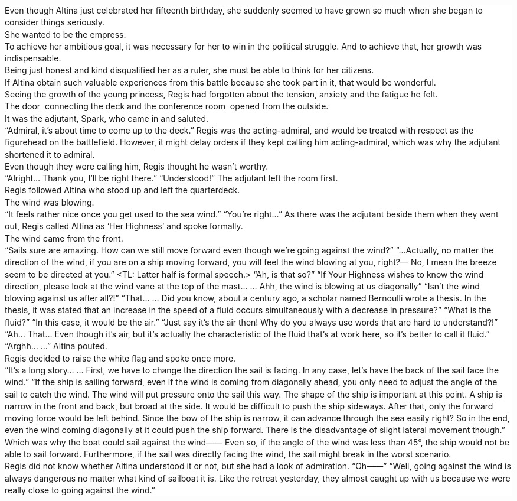 Even though Altina just celebrated her fifteenth birthday, she suddenly seemed to have grown so much when she began to consider things seriously.<br/>
She wanted to be the empress.<br/>
To achieve her ambitious goal, it was necessary for her to win in the political struggle. And to achieve that, her growth was indispensable.<br/>
Being just honest and kind disqualified her as a ruler, she must be able to think for her citizens.<br/>
If Altina obtain such valuable experiences from this battle because she took part in it, that would be wonderful.<br/>
Seeing the growth of the young princess, Regis had forgotten about the tension, anxiety and the fatigue he felt.<br/>
The door  connecting the deck and the conference room  opened from the outside.<br/>
It was the adjutant, Spark, who came in and saluted.<br/>
“Admiral, it’s about time to come up to the deck.”
Regis was the acting-admiral, and would be treated with respect as the figurehead on the battlefield. However, it might delay orders if they kept calling him acting-admiral, which was why the adjutant shortened it to admiral.<br/>
Even though they were calling him, Regis thought he wasn’t worthy.<br/>
“Alright… Thank you, I’ll be right there.”
“Understood!”
The adjutant left the room first.<br/>
Regis followed Altina who stood up and left the quarterdeck.<br/>
The wind was blowing.<br/>
“It feels rather nice once you get used to the sea wind.”
“You’re right…”
As there was the adjutant beside them when they went out, Regis called Altina as ‘Her Highness’ and spoke formally.<br/>
The wind came from the front.<br/>
“Sails sure are amazing. How can we still move forward even though we’re going against the wind?”
“...Actually, no matter the direction of the wind, if you are on a ship moving forward, you will feel the wind blowing at you, right?— No, I mean the breeze seem to be directed at you.”
<TL: Latter half is formal speech.>
“Ah, is that so?”
“If Your Highness wishes to know the wind direction, please look at the wind vane at the top of the mast… … Ahh, the wind is blowing at us diagonally”
“Isn’t the wind blowing against us after all?!”
“That… … Did you know, about a century ago, a scholar named Bernoulli wrote a thesis. In the thesis, it was stated that an increase in the speed of a fluid occurs simultaneously with a decrease in pressure?”
“What is the fluid?”
“In this case, it would be the air.”
“Just say it’s the air then! Why do you always use words that are hard to understand?!”
“Ah… That… Even though it’s air, but it’s actually the characteristic of the fluid that’s at work here, so it’s better to call it fluid.”
“Arghh… …”
Altina pouted.<br/>
Regis decided to raise the white flag and spoke once more.<br/>
“It’s a long story… … First, we have to change the direction the sail is facing. In any case, let’s have the back of the sail face the wind.”
“If the ship is sailing forward, even if the wind is coming from diagonally ahead, you only need to adjust the angle of the sail to catch the wind. The wind will put pressure onto the sail this way. The shape of the ship is important at this point. A ship is narrow in the front and back, but broad at the side. It would be difficult to push the ship sideways. After that, only the forward moving force would be left behind. Since the bow of the ship is narrow, it can advance through the sea easily right? So in the end, even the wind coming diagonally at it could push the ship forward. There is the disadvantage of slight lateral movement though.”
Which was why the boat could sail against the wind—— Even so, if the angle of the wind was less than 45°, the ship would not be able to sail forward. Furthermore, if the sail was directly facing the wind, the sail might break in the worst scenario.<br/>
Regis did not know whether Altina understood it or not, but she had a look of admiration. 
“Oh——”
“Well, going against the wind is always dangerous no matter what kind of sailboat it is. Like the retreat yesterday, they almost caught up with us because we were really close to going against the wind.”